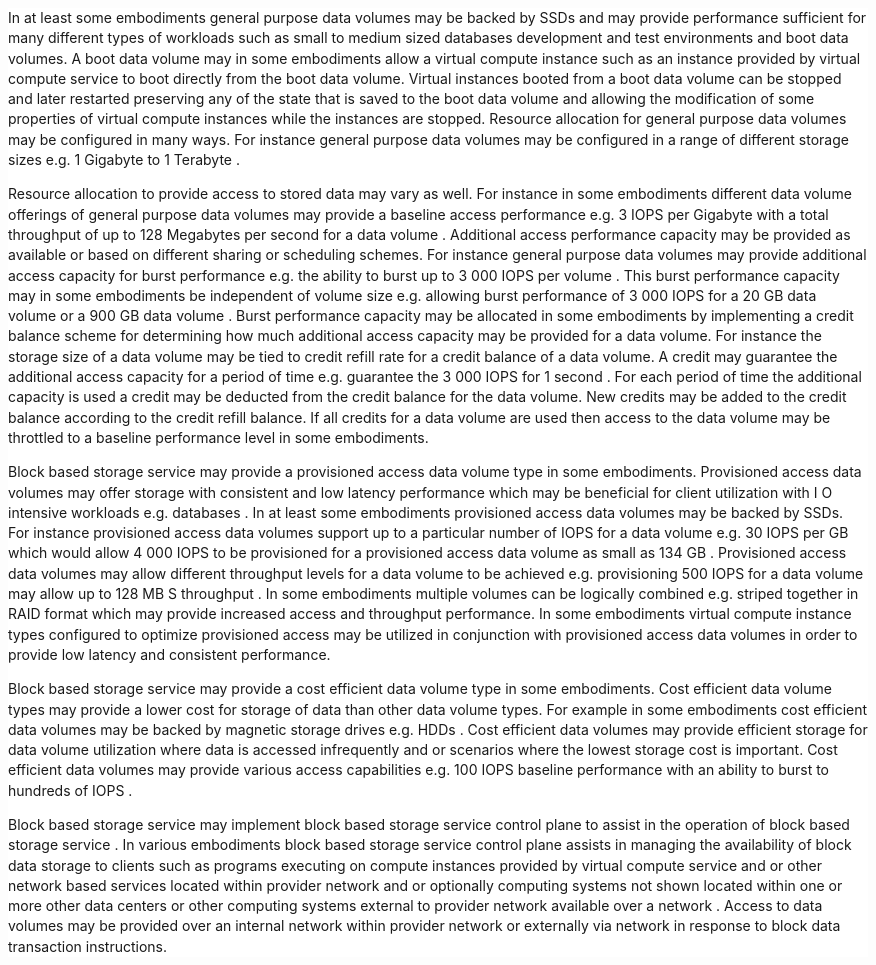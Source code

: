 In at least some embodiments general purpose data volumes may be backed by SSDs and may provide performance sufficient for many different types of workloads such as small to medium sized databases development and test environments and boot data volumes. A boot data volume may in some embodiments allow a virtual compute instance such as an instance provided by virtual compute service to boot directly from the boot data volume. Virtual instances booted from a boot data volume can be stopped and later restarted preserving any of the state that is saved to the boot data volume and allowing the modification of some properties of virtual compute instances while the instances are stopped. Resource allocation for general purpose data volumes may be configured in many ways. For instance general purpose data volumes may be configured in a range of different storage sizes e.g. 1 Gigabyte to 1 Terabyte .

Resource allocation to provide access to stored data may vary as well. For instance in some embodiments different data volume offerings of general purpose data volumes may provide a baseline access performance e.g. 3 IOPS per Gigabyte with a total throughput of up to 128 Megabytes per second for a data volume . Additional access performance capacity may be provided as available or based on different sharing or scheduling schemes. For instance general purpose data volumes may provide additional access capacity for burst performance e.g. the ability to burst up to 3 000 IOPS per volume . This burst performance capacity may in some embodiments be independent of volume size e.g. allowing burst performance of 3 000 IOPS for a 20 GB data volume or a 900 GB data volume . Burst performance capacity may be allocated in some embodiments by implementing a credit balance scheme for determining how much additional access capacity may be provided for a data volume. For instance the storage size of a data volume may be tied to credit refill rate for a credit balance of a data volume. A credit may guarantee the additional access capacity for a period of time e.g. guarantee the 3 000 IOPS for 1 second . For each period of time the additional capacity is used a credit may be deducted from the credit balance for the data volume. New credits may be added to the credit balance according to the credit refill balance. If all credits for a data volume are used then access to the data volume may be throttled to a baseline performance level in some embodiments.

Block based storage service may provide a provisioned access data volume type in some embodiments. Provisioned access data volumes may offer storage with consistent and low latency performance which may be beneficial for client utilization with I O intensive workloads e.g. databases . In at least some embodiments provisioned access data volumes may be backed by SSDs. For instance provisioned access data volumes support up to a particular number of IOPS for a data volume e.g. 30 IOPS per GB which would allow 4 000 IOPS to be provisioned for a provisioned access data volume as small as 134 GB . Provisioned access data volumes may allow different throughput levels for a data volume to be achieved e.g. provisioning 500 IOPS for a data volume may allow up to 128 MB S throughput . In some embodiments multiple volumes can be logically combined e.g. striped together in RAID format which may provide increased access and throughput performance. In some embodiments virtual compute instance types configured to optimize provisioned access may be utilized in conjunction with provisioned access data volumes in order to provide low latency and consistent performance.

Block based storage service may provide a cost efficient data volume type in some embodiments. Cost efficient data volume types may provide a lower cost for storage of data than other data volume types. For example in some embodiments cost efficient data volumes may be backed by magnetic storage drives e.g. HDDs . Cost efficient data volumes may provide efficient storage for data volume utilization where data is accessed infrequently and or scenarios where the lowest storage cost is important. Cost efficient data volumes may provide various access capabilities e.g. 100 IOPS baseline performance with an ability to burst to hundreds of IOPS .

Block based storage service may implement block based storage service control plane to assist in the operation of block based storage service . In various embodiments block based storage service control plane assists in managing the availability of block data storage to clients such as programs executing on compute instances provided by virtual compute service and or other network based services located within provider network and or optionally computing systems not shown located within one or more other data centers or other computing systems external to provider network available over a network . Access to data volumes may be provided over an internal network within provider network or externally via network in response to block data transaction instructions.
